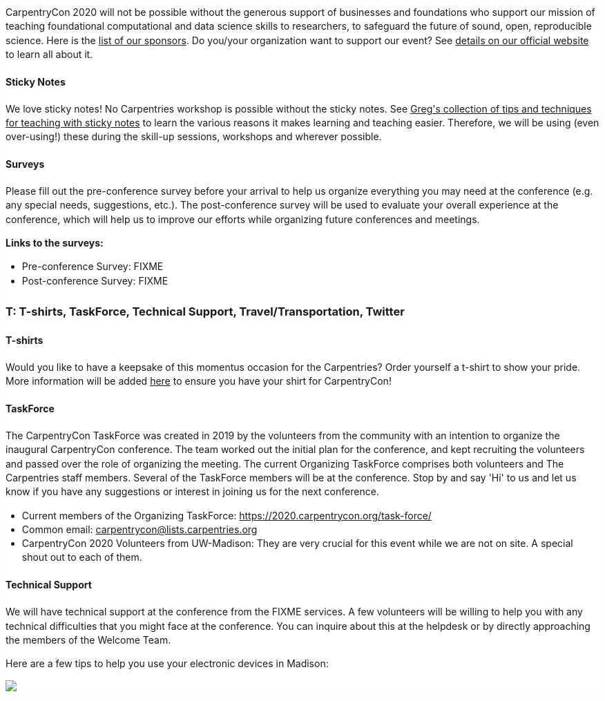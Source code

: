 CarpentryCon 2020 will not be possible without the generous support of businesses and foundations who support our mission of teaching foundational computational and data science skills to researchers, to safeguard the future of sound, open, reproducible science. Here is the [list of our sponsors](FIXME). Do you/your organization want to support our event? See [details on our official website](https://2020.carpentrycon.org/sponsorship/) to learn all about it.

#### Sticky Notes

We love sticky notes! No Carpentries workshop is possible without the sticky notes. See [Greg's collection of tips and techniques for teaching with sticky notes](https://github.com/gvwilson/sticky-note-teaching) to learn the various reasons it makes learning and teaching easier. Therefore, we will be using (even over-using!) these during the skill-up sessions, workshops and wherever possible.

#### Surveys

Please fill out the pre-conference survey before your arrival to help us organize everything you may need at the conference (e.g. any special needs, suggestions, etc.). The post-conference survey will be used to evaluate your overall experience at the conference, which will help us to improve our efforts while organizing future conferences and meetings.

**Links to the surveys:**
- Pre-conference Survey: FIXME
- Post-conference Survey: FIXME

### T: T-shirts, TaskForce, Technical Support, Travel/Transportation, Twitter

#### T-shirts
Would you like to have a keepsake of this momentus occasion for the Carpentries? Order yourself a t-shirt to show your pride. More information will be added [here](FIXME) to ensure you have your shirt for CarpentryCon!

#### TaskForce

The CarpentryCon TaskForce was created in 2019 by the volunteers from the community with an intention to organize the inaugural CarpentryCon conference. The team worked out the initial plan for the conference, and kept recruiting the volunteers and passed over the role of organizing the meeting. The current Organizing TaskForce comprises both volunteers and The Carpentries staff members. Several of the TaskForce members will be at the conference. Stop by and say 'Hi' to us and let us know if you have any suggestions or interest in joining us for the next conference.

- Current members of the Organizing TaskForce: https://2020.carpentrycon.org/task-force/
- Common email: carpentrycon@lists.carpentries.org
- CarpentryCon 2020 Volunteers from UW-Madison: They are very crucial for this event while we are not on site. A special shout out to each of them.

#### Technical Support

We will have technical support at the conference from the FIXME services. A few volunteers will be willing to help you with any technical difficulties that you might face at the conference. You can inquire about this at the helpdesk or by directly approaching the members of the Welcome Team.

Here are a few tips to help you use your electronic devices in Madison:

<img src="http://irishfireside.com/wp-content/uploads/2016/04/outlets-1.jpg" width=60%>
